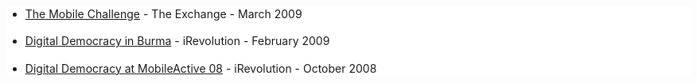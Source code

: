 	
  * [The Mobile Challenge](http://www.gii-exchange.org/blog/2009/03/the_mobile_challenge.html) - The Exchange - March 2009

	
  * [Digital Democracy in Burma](http://irevolution.wordpress.com/2008/10/15/digital-democracy-at-mobile-active-%25E2%2580%259808/) - iRevolution - February 2009

	
  * [Digital Democracy at MobileActive 08](http://irevolution.wordpress.com/2008/10/15/digital-democracy-at-mobile-active-%25E2%2580%259808/) - iRevolution - October 2008


